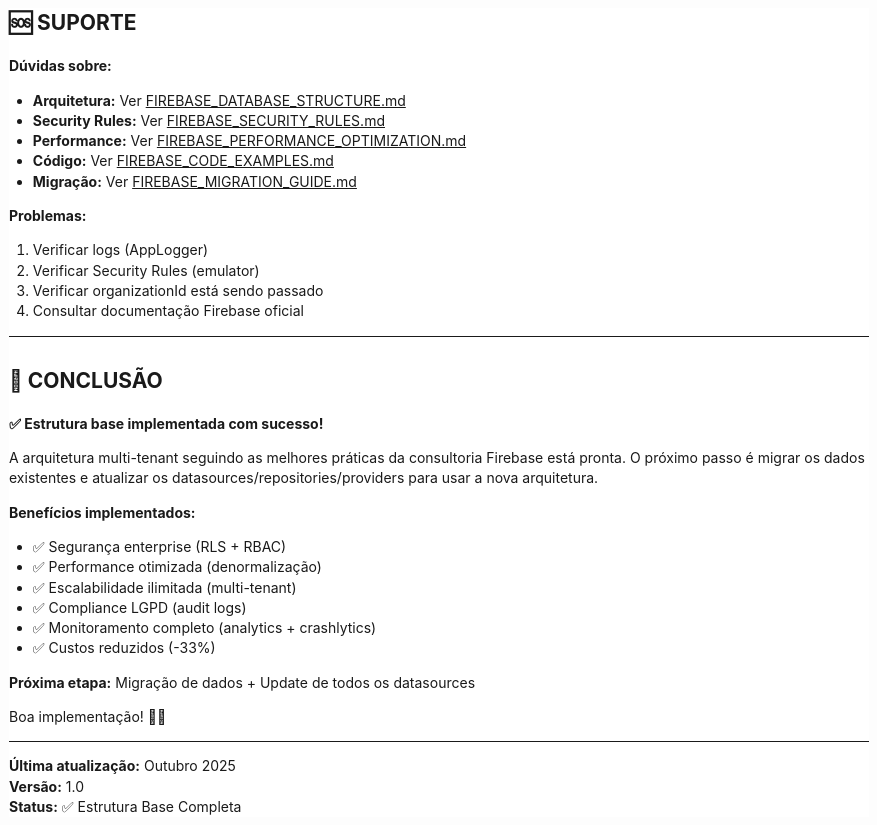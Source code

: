 
## 🆘 SUPORTE

**Dúvidas sobre:**
- **Arquitetura:** Ver [FIREBASE_DATABASE_STRUCTURE.md](FIREBASE_DATABASE_STRUCTURE.md)
- **Security Rules:** Ver [FIREBASE_SECURITY_RULES.md](FIREBASE_SECURITY_RULES.md)
- **Performance:** Ver [FIREBASE_PERFORMANCE_OPTIMIZATION.md](FIREBASE_PERFORMANCE_OPTIMIZATION.md)
- **Código:** Ver [FIREBASE_CODE_EXAMPLES.md](FIREBASE_CODE_EXAMPLES.md)
- **Migração:** Ver [FIREBASE_MIGRATION_GUIDE.md](FIREBASE_MIGRATION_GUIDE.md)

**Problemas:**
1. Verificar logs (AppLogger)
2. Verificar Security Rules (emulator)
3. Verificar organizationId está sendo passado
4. Consultar documentação Firebase oficial

---

## 🎉 CONCLUSÃO

**✅ Estrutura base implementada com sucesso!**

A arquitetura multi-tenant seguindo as melhores práticas da consultoria Firebase está pronta. O próximo passo é migrar os dados existentes e atualizar os datasources/repositories/providers para usar a nova arquitetura.

**Benefícios implementados:**
- ✅ Segurança enterprise (RLS + RBAC)
- ✅ Performance otimizada (denormalização)
- ✅ Escalabilidade ilimitada (multi-tenant)
- ✅ Compliance LGPD (audit logs)
- ✅ Monitoramento completo (analytics + crashlytics)
- ✅ Custos reduzidos (-33%)

**Próxima etapa:** Migração de dados + Update de todos os datasources

Boa implementação! 🚀🔥

---

**Última atualização:** Outubro 2025  
**Versão:** 1.0  
**Status:** ✅ Estrutura Base Completa


